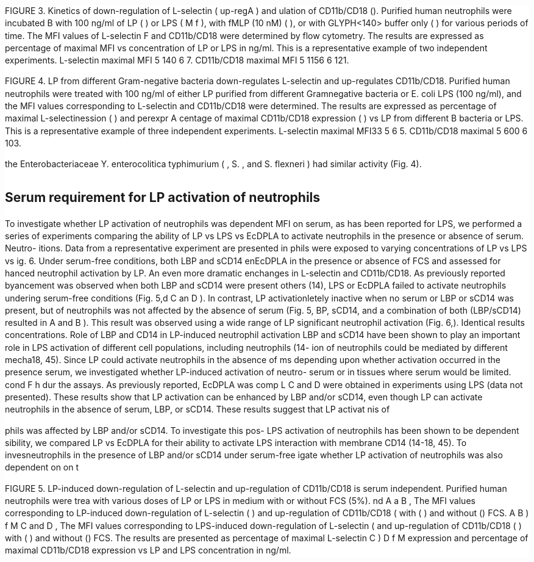 FIGURE 3. Kinetics of down-regulation of L-selectin ( up-regA ) and ulation of CD11b/CD18 (). Purified human neutrophils were incubated B with 100 ng/ml of LP ( ) or LPS ( M f ), with fMLP (10 nM) ( ), or with GLYPH&lt;140&gt; buffer only ( ) for various periods of time. The MFI values of L-selectin F and CD11b/CD18 were determined by flow cytometry. The results are expressed as percentage of maximal MFI vs concentration of LP or LPS in ng/ml. This is a representative example of two independent experiments. L-selectin maximal MFI 5 140 6 7. CD11b/CD18 maximal MFI 5 1156 6 121.







FIGURE 4. LP from different Gram-negative bacteria down-regulates L-selectin and up-regulates CD11b/CD18. Purified human neutrophils were treated with 100 ng/ml of either LP purified from different Gramnegative bacteria or E. coli LPS (100 ng/ml), and the MFI values corresponding to L-selectin and CD11b/CD18 were determined. The results are expressed as percentage of maximal L-selectinession ( ) and perexpr A centage of maximal CD11b/CD18 expression ( ) vs LP from different B bacteria or LPS. This is a representative example of three independent experiments. L-selectin maximal MFI33 5 6 5. CD11b/CD18 maximal 5 600 6 103.



the Enterobacteriaceae Y. enterocolitica typhimurium ( , S. , and S. flexneri ) had similar activity (Fig. 4).

## Serum requirement for LP activation of neutrophils

To investigate whether LP activation of neutrophils was dependent MFI on serum, as has been reported for LPS, we performed a series of experiments comparing the ability of LP vs LPS vs EcDPLA to activate neutrophils in the presence or absence of serum. Neutro- itions. Data from a representative experiment are presented in phils were exposed to varying concentrations of LP vs LPS vs ig. 6. Under serum-free conditions, both LBP and sCD14 enEcDPLA in the presence or absence of FCS and assessed for hanced neutrophil activation by LP. An even more dramatic enchanges in L-selectin and CD11b/CD18. As previously reported byancement was observed when both LBP and sCD14 were present others (14), LPS or EcDPLA failed to activate neutrophils undering serum-free conditions (Fig. 5,d C an D ). In contrast, LP activationletely inactive when no serum or LBP or sCD14 was present, but of neutrophils was not affected by the absence of serum (Fig. 5, BP, sCD14, and a combination of both (LBP/sCD14) resulted in A and B ). This result was observed using a wide range of LP significant neutrophil activation (Fig. 6,). Identical results concentrations. Role of LBP and CD14 in LP-induced neutrophil activation LBP and sCD14 have been shown to play an important role in LPS activation of different cell populations, including neutrophils (14- ion of neutrophils could be mediated by different mecha18, 45). Since LP could activate neutrophils in the absence of ms depending upon whether activation occurred in the presence serum, we investigated whether LP-induced activation of neutro- serum or in tissues where serum would be limited. cond F h dur the assays. As previously reported, EcDPLA was comp L C and D were obtained in experiments using LPS (data not presented). These results show that LP activation can be enhanced by LBP and/or sCD14, even though LP can activate neutrophils in the absence of serum, LBP, or sCD14. These results suggest that LP activat nis of

phils was affected by LBP and/or sCD14. To investigate this pos- LPS activation of neutrophils has been shown to be dependent sibility, we compared LP vs EcDPLA for their ability to activate LPS interaction with membrane CD14 (14-18, 45). To invesneutrophils in the presence of LBP and/or sCD14 under serum-free igate whether LP activation of neutrophils was also dependent on on t

FIGURE 5. LP-induced down-regulation of L-selectin and up-regulation of CD11b/CD18 is serum independent. Purified human neutrophils were trea with various doses of LP or LPS in medium with or without FCS (5%). nd A a B , The MFI values corresponding to LP-induced down-regulation of L-selectin ( ) and up-regulation of CD11b/CD18 ( with ( ) and without () FCS. A B ) f M C and D , The MFI values corresponding to LPS-induced down-regulation of L-selectin ( and up-regulation of CD11b/CD18 ( ) with ( ) and without () FCS. The results are presented as percentage of maximal L-selectin C ) D f M expression and percentage of maximal CD11b/CD18 expression vs LP and LPS concentration in ng/ml.
